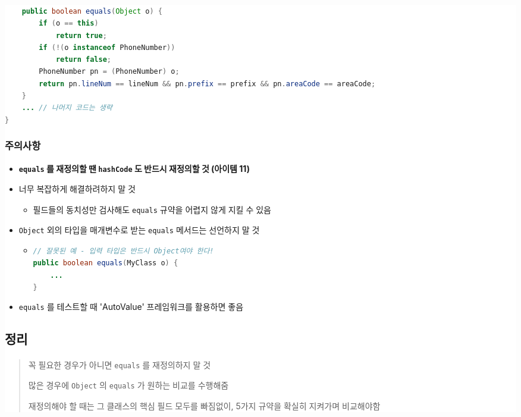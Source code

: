 ```java
    public boolean equals(Object o) {
        if (o == this)
            return true;
        if (!(o instanceof PhoneNumber))
            return false;
        PhoneNumber pn = (PhoneNumber) o;
        return pn.lineNum == lineNum && pn.prefix == prefix && pn.areaCode == areaCode;
    }
    ... // 나머지 코드는 생략
}
```

### 주의사항

- **`equals` 를 재정의할 땐 `hashCode` 도 반드시 재정의할 것 (아이템 11)**

- 너무 복잡하게 해결하려하지 말 것

  - 필드들의 동치성만 검사해도 `equals` 규약을 어렵지 않게 지킬 수 있음

- `Object` 외의 타입을 매개변수로 받는 `equals` 메서드는 선언하지 말 것

  - ```java
    // 잘못된 예 - 입력 타입은 반드시 Object여야 한다!
    public boolean equals(MyClass o) {
        ...
    }
    ```

- `equals` 를 테스트할 때 'AutoValue' 프레임워크를 활용하면 좋음

## 정리

> 꼭 필요한 경우가 아니면 `equals` 를 재정의하지 말 것
>
> 많은 경우에 `Object` 의 `equals` 가 원하는 비교를 수행해줌
>
> 재정의해야 할 때는 그 클래스의 핵심 필드 모두를 빠짐없이, 5가지 규약을 확실히 지켜가며 비교해야함

